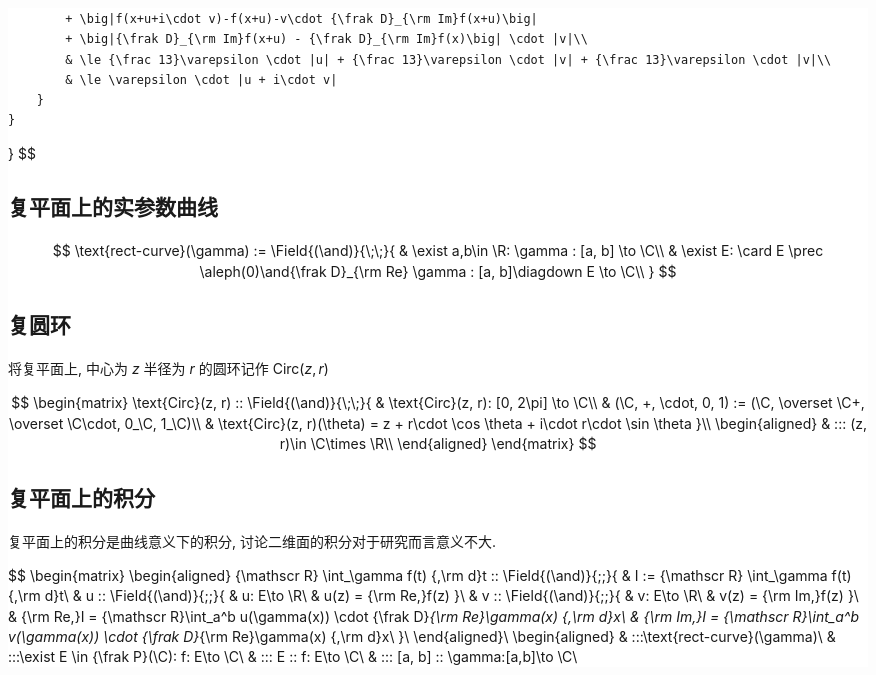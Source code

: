             + \big|f(x+u+i\cdot v)-f(x+u)-v\cdot {\frak D}_{\rm Im}f(x+u)\big|
            + \big|{\frak D}_{\rm Im}f(x+u) - {\frak D}_{\rm Im}f(x)\big| \cdot |v|\\
            & \le {\frac 13}\varepsilon \cdot |u| + {\frac 13}\varepsilon \cdot |v| + {\frac 13}\varepsilon \cdot |v|\\
            & \le \varepsilon \cdot |u + i\cdot v|
        }
    }
}
$$

## 复平面上的实参数曲线

$$
\text{rect-curve}(\gamma) := 
\Field{(\and)}{\;\;}{
    & \exist a,b\in \R: \gamma : [a, b] \to \C\\
    & \exist E: \card E \prec \aleph(0)\and{\frak D}_{\rm Re} \gamma : [a, b]\diagdown E \to \C\\
}
$$

## 复圆环

将复平面上, 中心为 $z$ 半径为 $r$ 的圆环记作 $\text{Circ}(z, r)$

$$
\begin{matrix}
\text{Circ}(z, r) :: \Field{(\and)}{\;\;}{
    & \text{Circ}(z, r): [0, 2\pi] \to \C\\
    & (\C, +, \cdot, 0, 1) :=  (\C, \overset \C+, \overset \C\cdot, 0_\C, 1_\C)\\
    & \text{Circ}(z, r)(\theta) = z + r\cdot \cos \theta + i\cdot r\cdot \sin \theta
}\\
\begin{aligned}
    & ::: (z, r)\in \C\times \R\\
\end{aligned}
\end{matrix}
$$

## 复平面上的积分

复平面上的积分是曲线意义下的积分, 讨论二维面的积分对于研究而言意义不大. 

$$
\begin{matrix}
\begin{aligned}
{\mathscr R} \int_\gamma f(t) {\,\rm d}t :: 
\Field{(\and)}{\;\;}{
    & I := {\mathscr R} \int_\gamma f(t) {\,\rm d}t\\
    & u :: \Field{(\and)}{\;\;}{
        & u: E\to \R\\
        & u(z) = {\rm Re\,}f(z)
    }\\
    & v :: \Field{(\and)}{\;\;}{
        & v: E\to \R\\
        & v(z) = {\rm Im\,}f(z) 
    }\\
    & {\rm Re\,}I = {\mathscr R}\int_a^b u(\gamma(x)) \cdot {\frak D}_{\rm Re}\gamma(x) {\,\rm d}x\\
    & {\rm Im\,}I = {\mathscr R}\int_a^b v(\gamma(x)) \cdot {\frak D}_{\rm Re}\gamma(x) {\,\rm d}x\\
}\\
\end{aligned}\\
\begin{aligned}
    & :::\text{rect-curve}(\gamma)\\
    & :::\exist E \in {\frak P}(\C): f: E\to \C\\
    & ::: E :: f: E\to \C\\
    & ::: [a, b] :: \gamma:[a,b]\to \C\\